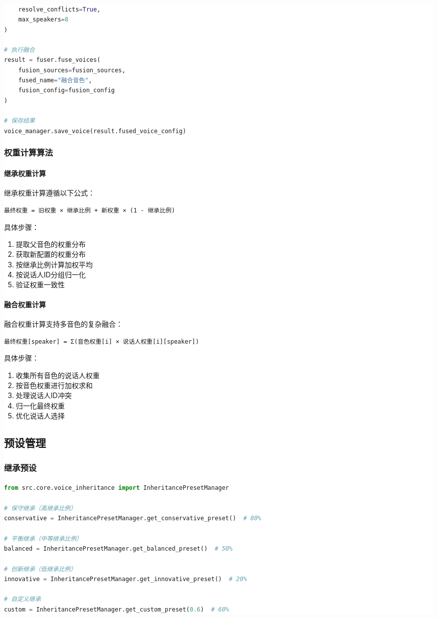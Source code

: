 ```python
    resolve_conflicts=True,
    max_speakers=8
)

# 执行融合
result = fuser.fuse_voices(
    fusion_sources=fusion_sources,
    fused_name="融合音色",
    fusion_config=fusion_config
)

# 保存结果
voice_manager.save_voice(result.fused_voice_config)
```

### 权重计算算法

#### 继承权重计算

继承权重计算遵循以下公式：

```
最终权重 = 旧权重 × 继承比例 + 新权重 × (1 - 继承比例)
```

具体步骤：
1. 提取父音色的权重分布
2. 获取新配置的权重分布
3. 按继承比例计算加权平均
4. 按说话人ID分组归一化
5. 验证权重一致性

#### 融合权重计算

融合权重计算支持多音色的复杂融合：

```
最终权重[speaker] = Σ(音色权重[i] × 说话人权重[i][speaker])
```

具体步骤：
1. 收集所有音色的说话人权重
2. 按音色权重进行加权求和
3. 处理说话人ID冲突
4. 归一化最终权重
5. 优化说话人选择

## 预设管理

### 继承预设

```python
from src.core.voice_inheritance import InheritancePresetManager

# 保守继承（高继承比例）
conservative = InheritancePresetManager.get_conservative_preset()  # 80%

# 平衡继承（中等继承比例）
balanced = InheritancePresetManager.get_balanced_preset()  # 50%

# 创新继承（低继承比例）
innovative = InheritancePresetManager.get_innovative_preset()  # 20%

# 自定义继承
custom = InheritancePresetManager.get_custom_preset(0.6)  # 60%
```

